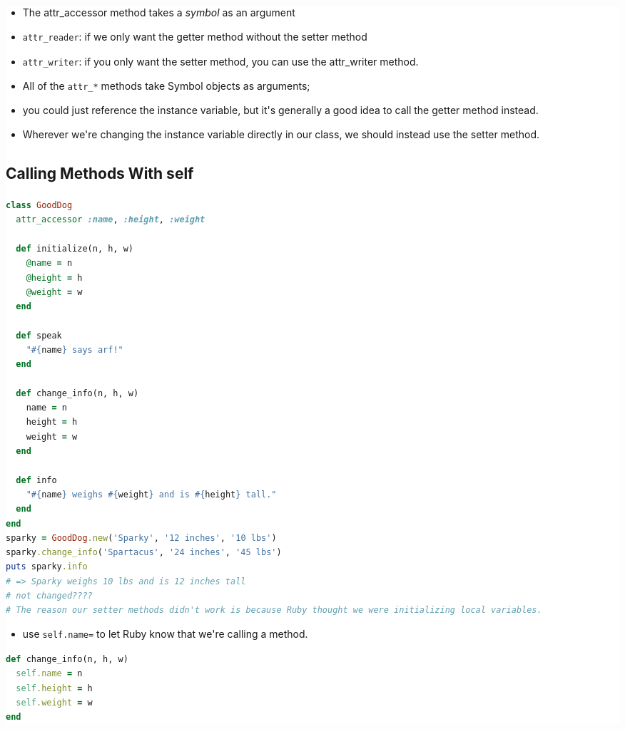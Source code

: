 - The attr_accessor method takes a *symbol* as an argument
- ```attr_reader```: if we only want the getter method without the setter method
- ```attr_writer```: if you only want the setter method, you can use the attr_writer method.
- All of the ```attr_*``` methods take Symbol objects as arguments;

- you could just reference the instance variable, but it's generally a good idea to call the getter method instead.
- Wherever we're changing the instance variable directly in our class, we should instead use the setter method.

## Calling Methods With self

```rb
class GoodDog
  attr_accessor :name, :height, :weight

  def initialize(n, h, w)
    @name = n
    @height = h
    @weight = w
  end

  def speak
    "#{name} says arf!"
  end

  def change_info(n, h, w)
    name = n
    height = h
    weight = w
  end

  def info
    "#{name} weighs #{weight} and is #{height} tall."
  end
end
sparky = GoodDog.new('Sparky', '12 inches', '10 lbs')
sparky.change_info('Spartacus', '24 inches', '45 lbs')
puts sparky.info    
# => Sparky weighs 10 lbs and is 12 inches tall
# not changed????
# The reason our setter methods didn't work is because Ruby thought we were initializing local variables. 
```

- use ```self.name=``` to let Ruby know that we're calling a method.

```rb
def change_info(n, h, w)
  self.name = n
  self.height = h
  self.weight = w
end
```
